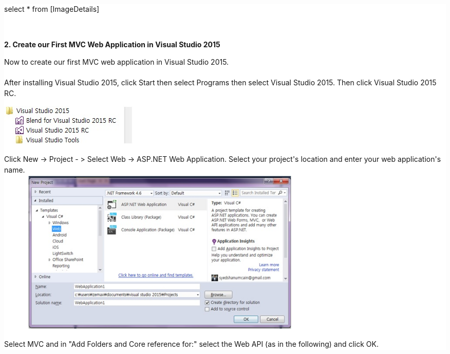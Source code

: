 <span class="sql__keyword">select</span>&nbsp;*&nbsp;<span class="sql__keyword">from</span>&nbsp;[<span class="sql__id">ImageDetails</span>]&nbsp;
</pre>
</div>
</div>
</div>
<p>&nbsp;</p>
<p><strong>2. Create our First MVC Web Application in Visual Studio 2015</strong></p>
<p>Now to create our first MVC web application in Visual Studio 2015.<br>
<br>
After installing Visual Studio 2015, click Start then select Programs then select Visual Studio 2015. Then click Visual Studio 2015 RC.</p>
<p><img id="141975" src="141975-2.jpg" alt="" width="251" height="75"></p>
<p>Click New -&gt; Project - &gt; Select Web -&gt; ASP.NET Web Application. Select your project's location and enter your web application's name.<br>
<img id="141976" src="141976-3.jpg" alt="" width="606" height="300"></p>
<p>Select MVC and in &quot;Add Folders and Core reference for:&quot; select the Web API (as in the following) and click OK.<br>